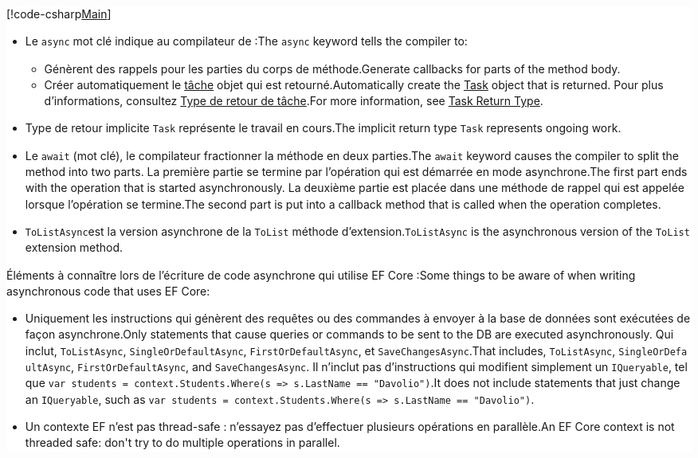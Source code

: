 [!code-csharp[Main](intro/samples/cu/Pages/Students/Index.cshtml.cs?name=snippet_ScaffoldedIndex)]

* <span data-ttu-id="3e7a8-319">Le `async` mot clé indique au compilateur de :</span><span class="sxs-lookup"><span data-stu-id="3e7a8-319">The `async` keyword tells the compiler to:</span></span>

  * <span data-ttu-id="3e7a8-320">Génèrent des rappels pour les parties du corps de méthode.</span><span class="sxs-lookup"><span data-stu-id="3e7a8-320">Generate callbacks for parts of the method body.</span></span>
  * <span data-ttu-id="3e7a8-321">Créer automatiquement le [tâche](https://docs.microsoft.com/dotnet/api/system.threading.tasks.task?view=netframework-4.7) objet qui est retourné.</span><span class="sxs-lookup"><span data-stu-id="3e7a8-321">Automatically create the [Task](https://docs.microsoft.com/dotnet/api/system.threading.tasks.task?view=netframework-4.7) object that is returned.</span></span> <span data-ttu-id="3e7a8-322">Pour plus d’informations, consultez [Type de retour de tâche](https://docs.microsoft.com/dotnet/csharp/programming-guide/concepts/async/async-return-types#BKMK_TaskReturnType).</span><span class="sxs-lookup"><span data-stu-id="3e7a8-322">For more information, see [Task Return Type](https://docs.microsoft.com/dotnet/csharp/programming-guide/concepts/async/async-return-types#BKMK_TaskReturnType).</span></span>

* <span data-ttu-id="3e7a8-323">Type de retour implicite `Task` représente le travail en cours.</span><span class="sxs-lookup"><span data-stu-id="3e7a8-323">The implicit return type `Task` represents ongoing work.</span></span>

* <span data-ttu-id="3e7a8-324">Le `await` (mot clé), le compilateur fractionner la méthode en deux parties.</span><span class="sxs-lookup"><span data-stu-id="3e7a8-324">The `await` keyword causes the compiler to split the method into two parts.</span></span> <span data-ttu-id="3e7a8-325">La première partie se termine par l’opération qui est démarrée en mode asynchrone.</span><span class="sxs-lookup"><span data-stu-id="3e7a8-325">The first part ends with the operation that is started asynchronously.</span></span> <span data-ttu-id="3e7a8-326">La deuxième partie est placée dans une méthode de rappel qui est appelée lorsque l’opération se termine.</span><span class="sxs-lookup"><span data-stu-id="3e7a8-326">The second part is put into a callback method that is called when the operation completes.</span></span>

* <span data-ttu-id="3e7a8-327">`ToListAsync`est la version asynchrone de la `ToList` méthode d’extension.</span><span class="sxs-lookup"><span data-stu-id="3e7a8-327">`ToListAsync` is the asynchronous version of the `ToList` extension method.</span></span>

<span data-ttu-id="3e7a8-328">Éléments à connaître lors de l’écriture de code asynchrone qui utilise EF Core :</span><span class="sxs-lookup"><span data-stu-id="3e7a8-328">Some things to be aware of when writing asynchronous code that uses EF Core:</span></span>

* <span data-ttu-id="3e7a8-329">Uniquement les instructions qui génèrent des requêtes ou des commandes à envoyer à la base de données sont exécutées de façon asynchrone.</span><span class="sxs-lookup"><span data-stu-id="3e7a8-329">Only statements that cause queries or commands to be sent to the DB are executed asynchronously.</span></span> <span data-ttu-id="3e7a8-330">Qui inclut, `ToListAsync`, `SingleOrDefaultAsync`, `FirstOrDefaultAsync`, et `SaveChangesAsync`.</span><span class="sxs-lookup"><span data-stu-id="3e7a8-330">That includes, `ToListAsync`, `SingleOrDefaultAsync`, `FirstOrDefaultAsync`, and `SaveChangesAsync`.</span></span> <span data-ttu-id="3e7a8-331">Il n’inclut pas d’instructions qui modifient simplement un `IQueryable`, tel que `var students = context.Students.Where(s => s.LastName == "Davolio")`.</span><span class="sxs-lookup"><span data-stu-id="3e7a8-331">It does not include statements that just change an `IQueryable`, such as `var students = context.Students.Where(s => s.LastName == "Davolio")`.</span></span>

* <span data-ttu-id="3e7a8-332">Un contexte EF n’est pas thread-safe : n’essayez pas d’effectuer plusieurs opérations en parallèle.</span><span class="sxs-lookup"><span data-stu-id="3e7a8-332">An EF Core context is not threaded safe: don't try to do multiple operations in parallel.</span></span> 
